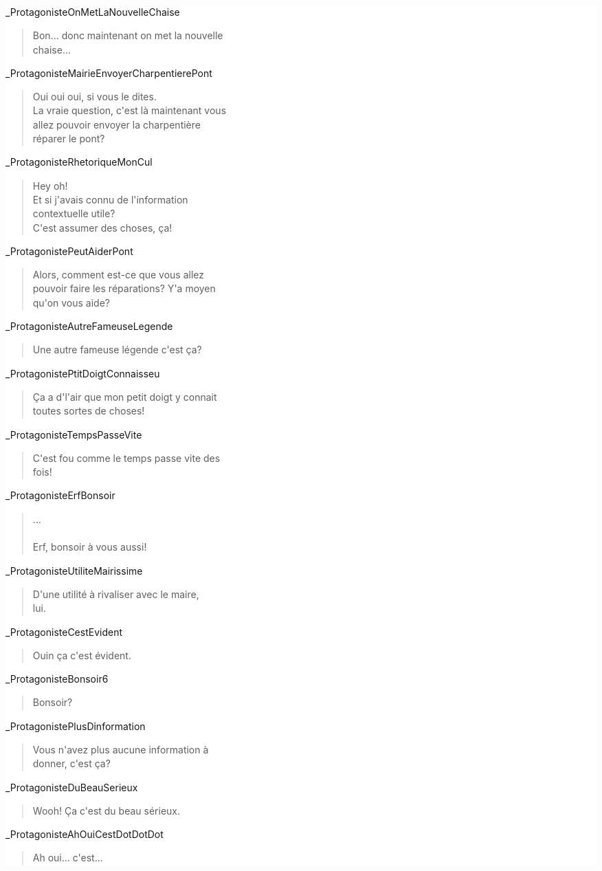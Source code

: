 _ProtagonisteOnMetLaNouvelleChaise
> Bon... donc maintenant on met la nouvelle\
> chaise...

_ProtagonisteMairieEnvoyerCharpentierePont
> Oui oui oui, si vous le dites.\
> La vraie question, c'est là maintenant vous\
> allez pouvoir envoyer la charpentière\
> réparer le pont?

_ProtagonisteRhetoriqueMonCul
> Hey oh!\
> Et si j'avais connu de l'information\
> contextuelle utile?\
> C'est assumer des choses, ça!

_ProtagonistePeutAiderPont
> Alors, comment est-ce que vous allez\
> pouvoir faire les réparations? Y'a moyen\
> qu'on vous aide?

_ProtagonisteAutreFameuseLegende
> Une autre fameuse légende c'est ça?

_ProtagonistePtitDoigtConnaisseu
> Ça a d'l'air que mon petit doigt y connait\
> toutes sortes de choses!

_ProtagonisteTempsPasseVite
> C'est fou comme le temps passe vite des\
> fois!

_ProtagonisteErfBonsoir
> ...\
> \
> Erf, bonsoir à vous aussi!

_ProtagonisteUtiliteMairissime
> D'une utilité à rivaliser avec le maire,\
> lui.

_ProtagonisteCestEvident
> Ouin ça c'est évident.

_ProtagonisteBonsoir6
> Bonsoir?

_ProtagonistePlusDinformation
> Vous n'avez plus aucune information à\
> donner, c'est ça?

_ProtagonisteDuBeauSerieux
> Wooh! Ça c'est du beau sérieux.

_ProtagonisteAhOuiCestDotDotDot
> Ah oui... c'est...

